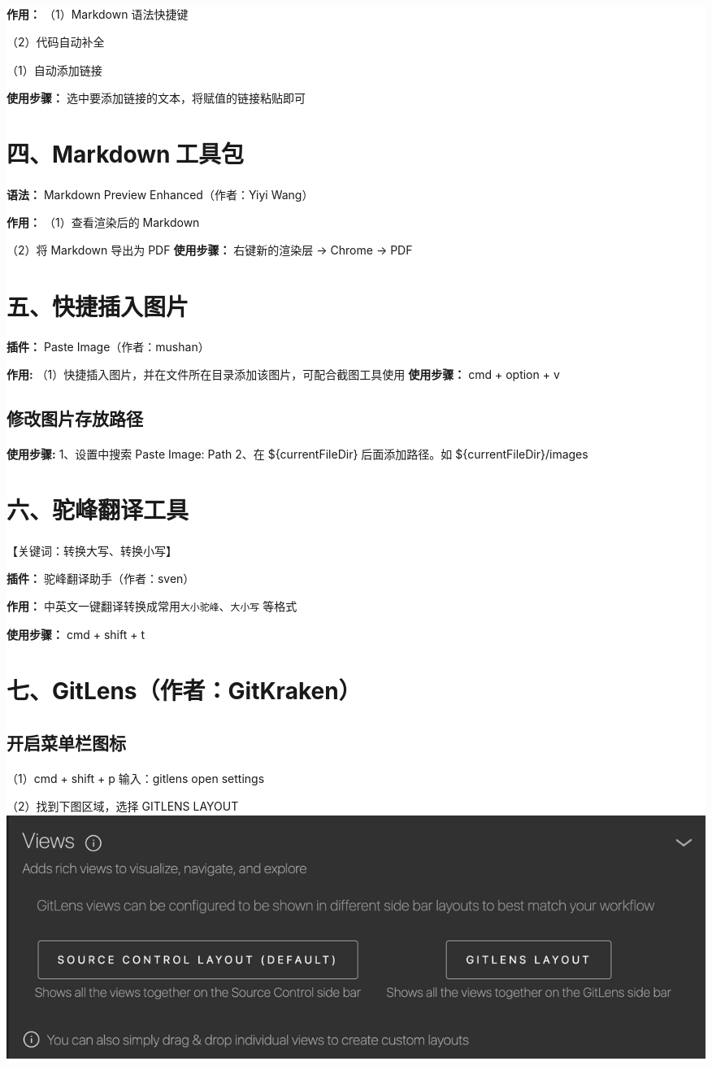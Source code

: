   **作用：**
  （1）Markdown 语法快捷键

  （2）代码自动补全

  （1）自动添加链接

  **使用步骤：** 选中要添加链接的文本，将赋值的链接粘贴即可
    
# 四、Markdown 工具包
  **语法：** Markdown Preview Enhanced（作者：Yiyi Wang）

  **作用：**
  （1）查看渲染后的 Markdown

  （2）将 Markdown 导出为 PDF
  **使用步骤：** 右键新的渲染层 → Chrome → PDF
    

# 五、快捷插入图片
  **插件：** Paste Image（作者：mushan）

  **作用:**
  （1）快捷插入图片，并在文件所在目录添加该图片，可配合截图工具使用
  **使用步骤：** cmd + option + v

  ## 修改图片存放路径
  **使用步骤:**
  1、设置中搜索 Paste Image: Path
  2、在 ${currentFileDir} 后面添加路径。如 ${currentFileDir}/images

# 六、驼峰翻译工具
  【关键词：转换大写、转换小写】

  **插件：** 驼峰翻译助手（作者：sven）

  **作用：** 中英文一键翻译转换成常用`大小驼峰`、`大小写` 等格式

  **使用步骤：** cmd + shift + t

# 七、GitLens（作者：GitKraken）

  ## 开启菜单栏图标
  （1）cmd + shift + p 输入：gitlens open settings

  （2）找到下图区域，选择 GITLENS LAYOUT
  ![](images/2022-02-10-16-43-50.png)